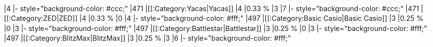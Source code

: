 |4
|- style="background-color: #ccc;"
|471
|[[:Category:Yacas|Yacas]]
|4
|0.33 %
|3
|7
|- style="background-color: #ccc;"
|471
|[[:Category:ZED|ZED]]
|4
|0.33 %
|0
|4
|- style="background-color: #fff;"
|497
|[[:Category:Basic Casio|Basic Casio]]
|3
|0.25 %
|0
|3
|- style="background-color: #fff;"
|497
|[[:Category:Battlestar|Battlestar]]
|3
|0.25 %
|0
|3
|- style="background-color: #fff;"
|497
|[[:Category:BlitzMax|BlitzMax]]
|3
|0.25 %
|3
|6
|- style="background-color: #fff;"